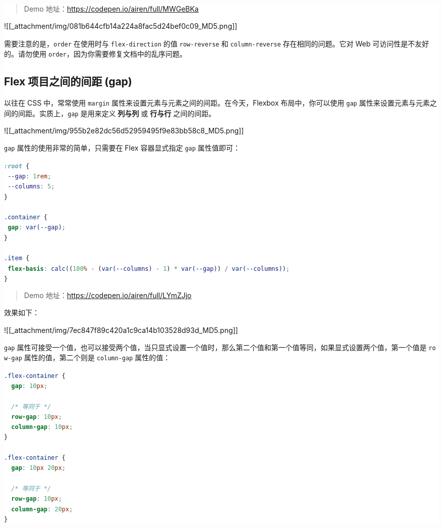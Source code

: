 > Demo 地址：<https://codepen.io/airen/full/MWGeBKa>

![[_attachment/img/081b644cfb14a224a8fac5d24bef0c09_MD5.png]]

需要注意的是，`order` 在使用时与 `flex-direction` 的值 `row-reverse` 和 `column-reverse` 存在相同的问题。它对 Web 可访问性是不友好的。请勿使用 `order`，因为你需要修复文档中的乱序问题。

## Flex 项目之间的间距 (gap)

以往在 CSS 中，常常使用 `margin` 属性来设置元素与元素之间的间距。在今天，Flexbox 布局中，你可以使用 `gap` 属性来设置元素与元素之间的间距。实质上，`gap` 是用来定义 **列与列** 或 **行与行** 之间的间距。

![[_attachment/img/955b2e82dc56d52959495f9e83bb58c8_MD5.png]]

`gap` 属性的使用非常的简单，只需要在 Flex 容器显式指定 `gap` 属性值即可：

```css
:root {
 --gap: 1rem;
 --columns: 5;
}

.container {
 gap: var(--gap);
}

.item {
 flex-basis: calc((100% - (var(--columns) - 1) * var(--gap)) / var(--columns));
}
```

> Demo 地址：<https://codepen.io/airen/full/LYmZJjo>

效果如下：

![[_attachment/img/7ec847f89c420a1c9ca14b103528d93d_MD5.png]]

`gap` 属性可接受一个值，也可以接受两个值，当只显式设置一个值时，那么第二个值和第一个值等同，如果显式设置两个值，第一个值是 `row-gap` 属性的值，第二个则是 `column-gap` 属性的值：

```css
.flex-container {
  gap: 10px;

  /* 等同于 */
  row-gap: 10px;
  column-gap: 10px;
}

.flex-container {
  gap: 10px 20px;

  /* 等同于 */
  row-gap: 10px;
  column-gap: 20px;
}
```
